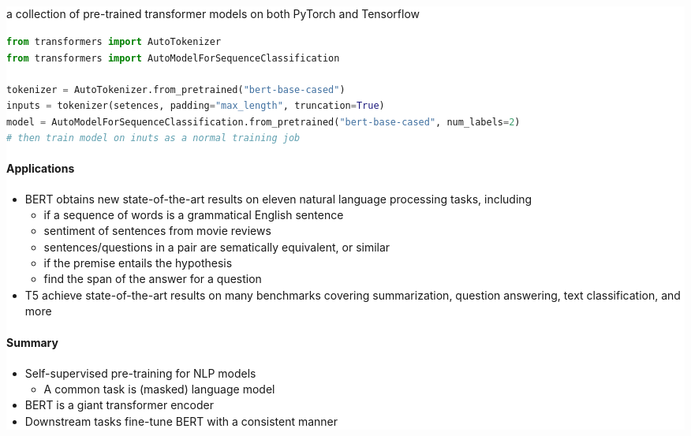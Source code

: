 a collection of pre-trained transformer models on both PyTorch and Tensorflow

```python
from transformers import AutoTokenizer
from transformers import AutoModelForSequenceClassification

tokenizer = AutoTokenizer.from_pretrained("bert-base-cased")
inputs = tokenizer(setences, padding="max_length", truncation=True)
model = AutoModelForSequenceClassification.from_pretrained("bert-base-cased", num_labels=2)
# then train model on inuts as a normal training job
```

#### Applications

* BERT obtains new state-of-the-art results on eleven natural language processing tasks, including
    * if a sequence of words is a grammatical  English sentence
    * sentiment of sentences from movie reviews
    *  sentences/questions in a pair are sematically equivalent, or similar
    * if the premise entails the hypothesis
    * find the span of the answer for a question
* T5 achieve state-of-the-art results on many benchmarks covering summarization, question answering, text classification, and more

#### Summary

* Self-supervised pre-training for NLP models
    * A common task is (masked) language model
* BERT is a giant transformer encoder
* Downstream tasks fine-tune BERT with a consistent manner
